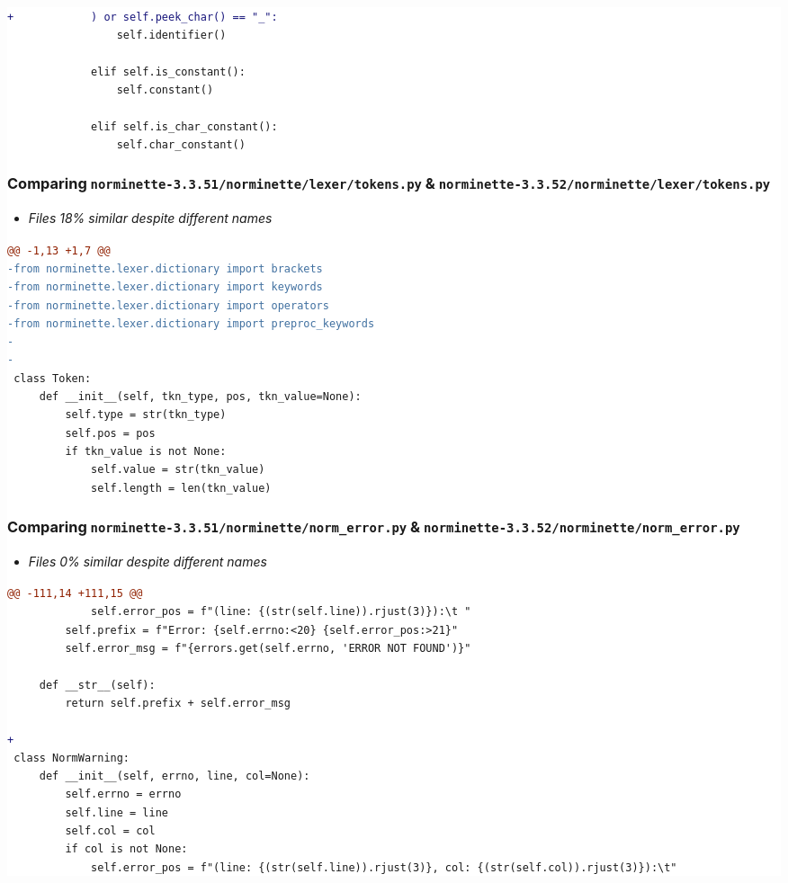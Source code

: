 ```diff
+            ) or self.peek_char() == "_":
                 self.identifier()
 
             elif self.is_constant():
                 self.constant()
 
             elif self.is_char_constant():
                 self.char_constant()
```

### Comparing `norminette-3.3.51/norminette/lexer/tokens.py` & `norminette-3.3.52/norminette/lexer/tokens.py`

 * *Files 18% similar despite different names*

```diff
@@ -1,13 +1,7 @@
-from norminette.lexer.dictionary import brackets
-from norminette.lexer.dictionary import keywords
-from norminette.lexer.dictionary import operators
-from norminette.lexer.dictionary import preproc_keywords
-
-
 class Token:
     def __init__(self, tkn_type, pos, tkn_value=None):
         self.type = str(tkn_type)
         self.pos = pos
         if tkn_value is not None:
             self.value = str(tkn_value)
             self.length = len(tkn_value)
```

### Comparing `norminette-3.3.51/norminette/norm_error.py` & `norminette-3.3.52/norminette/norm_error.py`

 * *Files 0% similar despite different names*

```diff
@@ -111,14 +111,15 @@
             self.error_pos = f"(line: {(str(self.line)).rjust(3)}):\t "
         self.prefix = f"Error: {self.errno:<20} {self.error_pos:>21}"
         self.error_msg = f"{errors.get(self.errno, 'ERROR NOT FOUND')}"
 
     def __str__(self):
         return self.prefix + self.error_msg
 
+
 class NormWarning:
     def __init__(self, errno, line, col=None):
         self.errno = errno
         self.line = line
         self.col = col
         if col is not None:
             self.error_pos = f"(line: {(str(self.line)).rjust(3)}, col: {(str(self.col)).rjust(3)}):\t"
```
